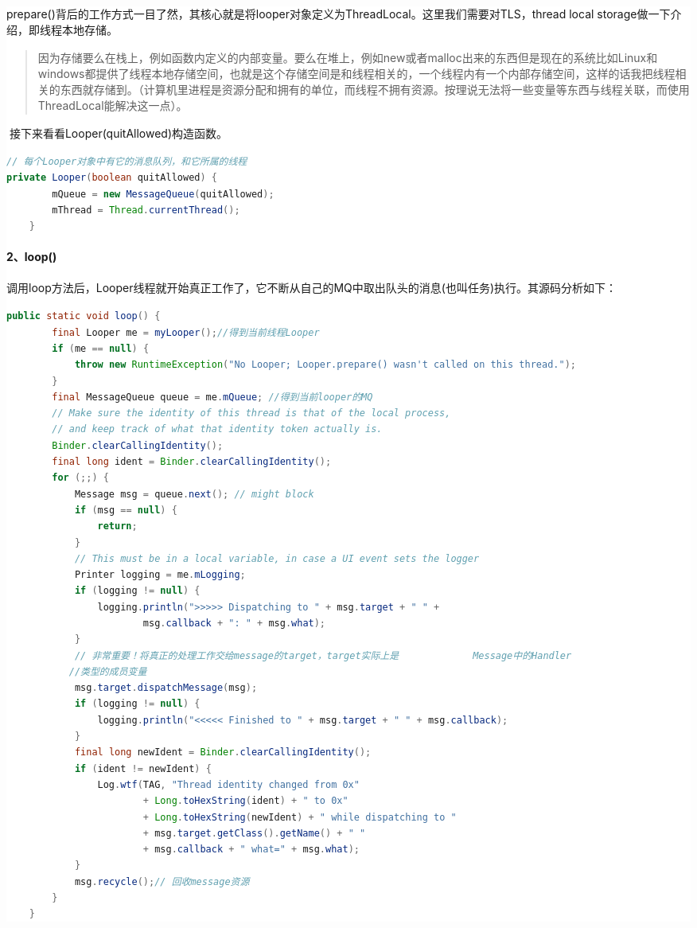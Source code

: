 prepare()背后的工作方式一目了然，其核心就是将looper对象定义为ThreadLocal。这里我们需要对TLS，thread local storage做一下介绍，即线程本地存储。

> 因为存储要么在栈上，例如函数内定义的内部变量。要么在堆上，例如new或者malloc出来的东西但是现在的系统比如Linux和windows都提供了线程本地存储空间，也就是这个存储空间是和线程相关的，一个线程内有一个内部存储空间，这样的话我把线程相关的东西就存储到。（计算机里进程是资源分配和拥有的单位，而线程不拥有资源。按理说无法将一些变量等东西与线程关联，而使用ThreadLocal能解决这一点）。

​	接下来看看Looper(quitAllowed)构造函数。

```java
// 每个Looper对象中有它的消息队列，和它所属的线程
private Looper(boolean quitAllowed) {
        mQueue = new MessageQueue(quitAllowed);
        mThread = Thread.currentThread();
    }
```

#### 2、loop()

​	调用loop方法后，Looper线程就开始真正工作了，它不断从自己的MQ中取出队头的消息(也叫任务)执行。其源码分析如下：

```java
public static void loop() {
        final Looper me = myLooper();//得到当前线程Looper
        if (me == null) {
            throw new RuntimeException("No Looper; Looper.prepare() wasn't called on this thread.");
        }
        final MessageQueue queue = me.mQueue; //得到当前looper的MQ
        // Make sure the identity of this thread is that of the local process,
        // and keep track of what that identity token actually is.
        Binder.clearCallingIdentity();
        final long ident = Binder.clearCallingIdentity();
        for (;;) {
            Message msg = queue.next(); // might block
            if (msg == null) {         
                return;
            }
            // This must be in a local variable, in case a UI event sets the logger
            Printer logging = me.mLogging;
            if (logging != null) {
                logging.println(">>>>> Dispatching to " + msg.target + " " +
                        msg.callback + ": " + msg.what);
            }
			// 非常重要！将真正的处理工作交给message的target，target实际上是				Message中的Handler
           //类型的成员变量
            msg.target.dispatchMessage(msg);
            if (logging != null) {
                logging.println("<<<<< Finished to " + msg.target + " " + msg.callback);
            }      
            final long newIdent = Binder.clearCallingIdentity();
            if (ident != newIdent) {
                Log.wtf(TAG, "Thread identity changed from 0x"
                        + Long.toHexString(ident) + " to 0x"
                        + Long.toHexString(newIdent) + " while dispatching to "
                        + msg.target.getClass().getName() + " "
                        + msg.callback + " what=" + msg.what);
            }
            msg.recycle();// 回收message资源
        }
    }
```
